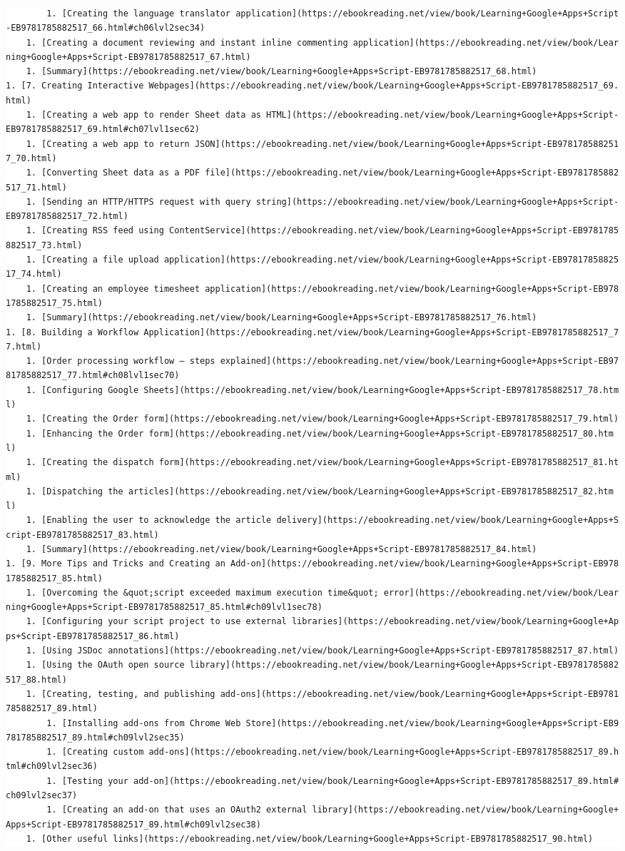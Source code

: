             1. [Creating the language translator application](https://ebookreading.net/view/book/Learning+Google+Apps+Script-EB9781785882517_66.html#ch06lvl2sec34)
        1. [Creating a document reviewing and instant inline commenting application](https://ebookreading.net/view/book/Learning+Google+Apps+Script-EB9781785882517_67.html)
        1. [Summary](https://ebookreading.net/view/book/Learning+Google+Apps+Script-EB9781785882517_68.html)
    1. [7. Creating Interactive Webpages](https://ebookreading.net/view/book/Learning+Google+Apps+Script-EB9781785882517_69.html)
        1. [Creating a web app to render Sheet data as HTML](https://ebookreading.net/view/book/Learning+Google+Apps+Script-EB9781785882517_69.html#ch07lvl1sec62)
        1. [Creating a web app to return JSON](https://ebookreading.net/view/book/Learning+Google+Apps+Script-EB9781785882517_70.html)
        1. [Converting Sheet data as a PDF file](https://ebookreading.net/view/book/Learning+Google+Apps+Script-EB9781785882517_71.html)
        1. [Sending an HTTP/HTTPS request with query string](https://ebookreading.net/view/book/Learning+Google+Apps+Script-EB9781785882517_72.html)
        1. [Creating RSS feed using ContentService](https://ebookreading.net/view/book/Learning+Google+Apps+Script-EB9781785882517_73.html)
        1. [Creating a file upload application](https://ebookreading.net/view/book/Learning+Google+Apps+Script-EB9781785882517_74.html)
        1. [Creating an employee timesheet application](https://ebookreading.net/view/book/Learning+Google+Apps+Script-EB9781785882517_75.html)
        1. [Summary](https://ebookreading.net/view/book/Learning+Google+Apps+Script-EB9781785882517_76.html)
    1. [8. Building a Workflow Application](https://ebookreading.net/view/book/Learning+Google+Apps+Script-EB9781785882517_77.html)
        1. [Order processing workflow – steps explained](https://ebookreading.net/view/book/Learning+Google+Apps+Script-EB9781785882517_77.html#ch08lvl1sec70)
        1. [Configuring Google Sheets](https://ebookreading.net/view/book/Learning+Google+Apps+Script-EB9781785882517_78.html)
        1. [Creating the Order form](https://ebookreading.net/view/book/Learning+Google+Apps+Script-EB9781785882517_79.html)
        1. [Enhancing the Order form](https://ebookreading.net/view/book/Learning+Google+Apps+Script-EB9781785882517_80.html)
        1. [Creating the dispatch form](https://ebookreading.net/view/book/Learning+Google+Apps+Script-EB9781785882517_81.html)
        1. [Dispatching the articles](https://ebookreading.net/view/book/Learning+Google+Apps+Script-EB9781785882517_82.html)
        1. [Enabling the user to acknowledge the article delivery](https://ebookreading.net/view/book/Learning+Google+Apps+Script-EB9781785882517_83.html)
        1. [Summary](https://ebookreading.net/view/book/Learning+Google+Apps+Script-EB9781785882517_84.html)
    1. [9. More Tips and Tricks and Creating an Add-on](https://ebookreading.net/view/book/Learning+Google+Apps+Script-EB9781785882517_85.html)
        1. [Overcoming the &quot;script exceeded maximum execution time&quot; error](https://ebookreading.net/view/book/Learning+Google+Apps+Script-EB9781785882517_85.html#ch09lvl1sec78)
        1. [Configuring your script project to use external libraries](https://ebookreading.net/view/book/Learning+Google+Apps+Script-EB9781785882517_86.html)
        1. [Using JSDoc annotations](https://ebookreading.net/view/book/Learning+Google+Apps+Script-EB9781785882517_87.html)
        1. [Using the OAuth open source library](https://ebookreading.net/view/book/Learning+Google+Apps+Script-EB9781785882517_88.html)
        1. [Creating, testing, and publishing add-ons](https://ebookreading.net/view/book/Learning+Google+Apps+Script-EB9781785882517_89.html)
            1. [Installing add-ons from Chrome Web Store](https://ebookreading.net/view/book/Learning+Google+Apps+Script-EB9781785882517_89.html#ch09lvl2sec35)
            1. [Creating custom add-ons](https://ebookreading.net/view/book/Learning+Google+Apps+Script-EB9781785882517_89.html#ch09lvl2sec36)
            1. [Testing your add-on](https://ebookreading.net/view/book/Learning+Google+Apps+Script-EB9781785882517_89.html#ch09lvl2sec37)
            1. [Creating an add-on that uses an OAuth2 external library](https://ebookreading.net/view/book/Learning+Google+Apps+Script-EB9781785882517_89.html#ch09lvl2sec38)
        1. [Other useful links](https://ebookreading.net/view/book/Learning+Google+Apps+Script-EB9781785882517_90.html)